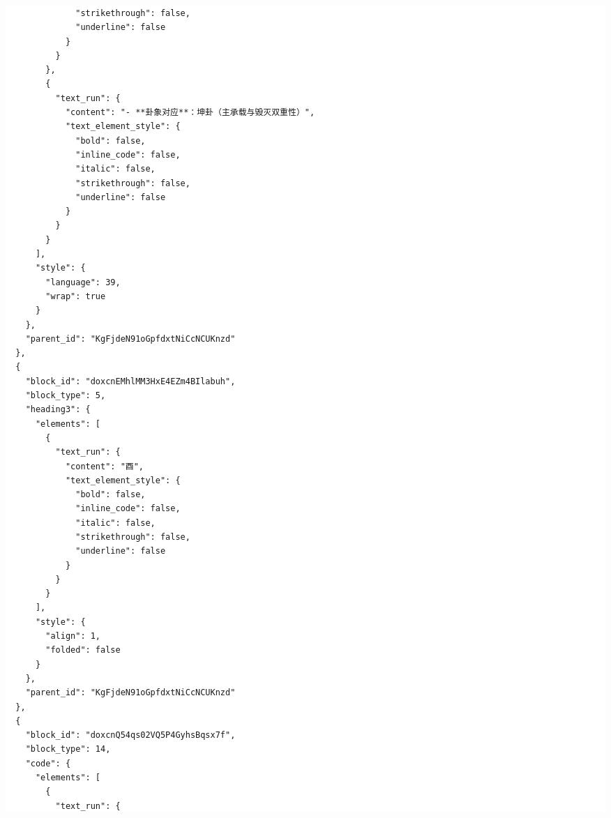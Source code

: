                   "strikethrough": false,
                  "underline": false
                }
              }
            },
            {
              "text_run": {
                "content": "- **卦象对应**：坤卦（主承载与毁灭双重性）",
                "text_element_style": {
                  "bold": false,
                  "inline_code": false,
                  "italic": false,
                  "strikethrough": false,
                  "underline": false
                }
              }
            }
          ],
          "style": {
            "language": 39,
            "wrap": true
          }
        },
        "parent_id": "KgFjdeN91oGpfdxtNiCcNCUKnzd"
      },
      {
        "block_id": "doxcnEMhlMM3HxE4EZm4BIlabuh",
        "block_type": 5,
        "heading3": {
          "elements": [
            {
              "text_run": {
                "content": "酉",
                "text_element_style": {
                  "bold": false,
                  "inline_code": false,
                  "italic": false,
                  "strikethrough": false,
                  "underline": false
                }
              }
            }
          ],
          "style": {
            "align": 1,
            "folded": false
          }
        },
        "parent_id": "KgFjdeN91oGpfdxtNiCcNCUKnzd"
      },
      {
        "block_id": "doxcnQ54qs02VQ5P4GyhsBqsx7f",
        "block_type": 14,
        "code": {
          "elements": [
            {
              "text_run": {